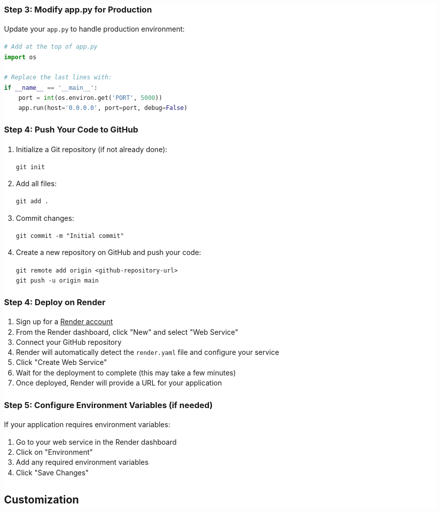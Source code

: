 ### Step 3: Modify app.py for Production

Update your `app.py` to handle production environment:

```python
# Add at the top of app.py
import os

# Replace the last lines with:
if __name__ == '__main__':
    port = int(os.environ.get('PORT', 5000))
    app.run(host='0.0.0.0', port=port, debug=False)
```

### Step 4: Push Your Code to GitHub

1. Initialize a Git repository (if not already done):
   ```
   git init
   ```

2. Add all files:
   ```
   git add .
   ```

3. Commit changes:
   ```
   git commit -m "Initial commit"
   ```

4. Create a new repository on GitHub and push your code:
   ```
   git remote add origin <github-repository-url>
   git push -u origin main
   ```

### Step 4: Deploy on Render

1. Sign up for a [Render account](https://render.com/)
2. From the Render dashboard, click "New" and select "Web Service"
3. Connect your GitHub repository
4. Render will automatically detect the `render.yaml` file and configure your service
5. Click "Create Web Service"
6. Wait for the deployment to complete (this may take a few minutes)
7. Once deployed, Render will provide a URL for your application

### Step 5: Configure Environment Variables (if needed)

If your application requires environment variables:
1. Go to your web service in the Render dashboard
2. Click on "Environment"
3. Add any required environment variables
4. Click "Save Changes"

## Customization
